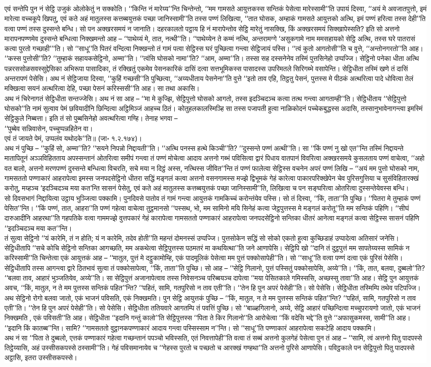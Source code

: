 एवं सन्तेपि पुन नं सेट्ठि उजुकं ओलोकेतुं न सक्कोति। ‘‘किन्ति नं मारेय्य’’न्ति चिन्तेन्तो, ‘‘मम गामसते आयुत्तकस्स सन्तिकं पेसेत्वा मारेस्सामी’’ति उपायं दिस्वा, ‘‘अयं मे अवजातपुत्तो, इमं मारेत्वा वच्चकूपे खिपतु, एवं कते अहं मातुलस्स कत्तब्बयुत्तकं पच्छा जानिस्सामी’’ति तस्स पण्णं लिखित्वा, ‘‘तात घोसक, अम्हाकं गामसते आयुत्तको अत्थि, इमं पण्णं हरित्वा तस्स देही’’ति वत्वा पण्णं तस्स दुस्सन्ते बन्धि। सो पन अक्खरसमयं न जानाति। दहरकालतो पट्ठाय हि नं मारापेन्तोव सेट्ठि मारेतुं नासक्खि, किं अक्खरसमयं सिक्खापेस्सति? इति सो अत्तनो मारापनपण्णमेव दुस्सन्ते बन्धित्वा निक्खमन्तो आह – ‘‘पाथेय्यं मे, तात, नत्थी’’ति। ‘‘पाथेय्येन ते कम्मं नत्थि, अन्तरामग्गे ‘असुकगामे नाम ममसहायको सेट्ठि अत्थि, तस्स घरे पातरासं कत्वा पुरतो गच्छाही’’’ति। सो ‘‘साधू’’ति पितरं वन्दित्वा निक्खन्तो तं गामं पत्वा सेट्ठिस्स घरं पुच्छित्वा गन्त्वा सेट्ठिजायं पस्सि। ‘‘त्वं कुतो आगतोसी’’ति च वुत्ते, ‘‘अन्तोनगरतो’’ति आह। ‘‘कस्स पुत्तोसी’’ति? ‘‘तुम्हाकं सहायकसेट्ठिनो, अम्मा’’ति। ‘‘त्वंसि घोसको नामा’’ति? ‘‘आम, अम्मा’’ति। तस्सा सह दस्सनेनेव तस्मिं पुत्तसिनेहो उप्पज्जि। सेट्ठिनो पनेका धीता अत्थि पन्नरससोळसवस्सुद्देसिका अभिरूपा पासादिका, तं रक्खितुं एकमेव पेसनकारिकं दासिं दत्वा सत्तभूमिकस्स पासादस्स उपरिमतले सिरिगब्भे वसापेन्ति। सेट्ठिधीता तस्मिं खणे तं दासिं अन्तरापणं पेसेसि। अथ नं सेट्ठिजाया दिस्वा, ‘‘कुहिं गच्छसी’’ति पुच्छित्वा, ‘‘अय्यधीताय पेसनेना’’ति वुत्ते ‘‘इतो ताव एहि, तिट्ठतु पेसनं, पुत्तस्स मे पीठकं अत्थरित्वा पादे धोवित्वा तेलं मक्खित्वा सयनं अत्थरित्वा देहि, पच्छा पेसनं करिस्ससी’’ति आह। सा तथा अकासि।  
अथ नं चिरेनागतं सेट्ठिधीता सन्तज्जेसि। अथ नं सा आह – ‘‘मा मे कुज्झि, सेट्ठिपुत्तो घोसको आगतो, तस्स इदञ्चिदञ्च कत्वा तत्थ गन्त्वा आगताम्ही’’ति। सेट्ठिधीताय ‘‘सेट्ठिपुत्तो घोसको’’ति नामं सुत्वाव पेमं छवियादीनि छिन्दित्वा अट्ठिमिञ्जं आहच्च ठितं। कोतुहलकालस्मिञ्हि सा तस्स पजापती हुत्वा नाळिकोदनं पच्चेकबुद्धस्स अदासि, तस्सानुभावेनागन्त्वा इमस्मिं सेट्ठिकुले निब्बत्ता। इति तं सो पुब्बसिनेहो अवत्थरित्वा गण्हि। तेनाह भगवा –  
‘‘पुब्बेव सन्निवासेन, पच्चुप्पन्नहितेन वा।  
एवं तं जायते पेमं, उप्पलंव यथोदके’’ति॥ (जा॰ १.२.१७४)।  
अथ नं पुच्छि – ‘‘कुहिं सो, अम्मा’’ति? ‘‘सयने निपन्नो निद्दायती’’ति। ‘‘अत्थि पनस्स हत्थे किञ्ची’’ति? ‘‘दुस्सन्ते पण्णं अत्थी’’ति। सा ‘‘किं पण्णं नु खो एत’’न्ति तस्मिं निद्दायन्ते मातापितूनं अञ्ञविहितताय अपस्सन्तानं ओतरित्वा समीपं गन्त्वा तं पण्णं मोचेत्वा आदाय अत्तनो गब्भं पविसित्वा द्वारं पिधाय वातपानं विवरित्वा अक्खरसमये कुसलताय पण्णं वाचेत्वा, ‘‘अहो वत बालो, अत्तनो मरणपण्णं दुस्सन्ते बन्धित्वा विचरति, सचे मया न दिट्ठं अस्स, नत्थिस्स जीवित’’न्ति तं पण्णं फालेत्वा सेट्ठिस्स वचनेन अपरं पण्णं लिखि – ‘‘अयं मम पुत्तो घोसको नाम, गामसततो पण्णाकारं आहरापेत्वा इमस्स जनपदसेट्ठिनो धीतरा सद्धिं मङ्गलं कत्वा अत्तनो वसनगामस्स मज्झे द्विभूमकं गेहं कारेत्वा पाकारपरिक्खेपेन चेव पुरिसगुत्तिया च सुसंविहितारक्खं करोतु, मय्हञ्च ‘इदञ्चिदञ्च मया कत’न्ति सासनं पेसेतु, एवं कते अहं मातुलस्स कत्तब्बयुत्तकं पच्छा जानिस्सामी’’ति, लिखित्वा च पन सङ्घरित्वा ओतरित्वा दुस्सन्तेयेवस्स बन्धि।  
सो दिवसभागं निद्दायित्वा उट्ठाय भुञ्जित्वा पक्कामि। पुनदिवसे पातोव तं गामं गन्त्वा आयुत्तकं गामकिच्चं करोन्तंयेव पस्सि। सो तं दिस्वा, ‘‘किं, ताता’’ति पुच्छि। ‘‘पितरा मे तुम्हाकं पण्णं पेसित’’न्ति। ‘‘किं पण्णं, तात, आहरा’’ति पण्णं गहेत्वा वाचेत्वा तुट्ठमानसो ‘‘पस्सथ, भो, मम सामिनो मयि सिनेहं कत्वा जेट्ठपुत्तस्स मे मङ्गलं करोतू’’ति मम सन्तिकं पहिणि। ‘‘सीघं दारुआदीनि आहरथा’’ति गहपतिके वत्वा गाममज्झे वुत्तपकारं गेहं कारापेत्वा गामसततो पण्णाकारं आहरापेत्वा जनपदसेट्ठिनो सन्तिका धीतरं आनेत्वा मङ्गलं कत्वा सेट्ठिस्स सासनं पहिणि ‘‘इदञ्चिदञ्च मया कत’’न्ति।  
तं सुत्वा सेट्ठिनो ‘‘यं कारेमि, तं न होति; यं न कारेमि, तदेव होती’’ति महन्तं दोमनस्सं उप्पज्जि। पुत्तसोकेन सद्धिं सो सोको एकतो हुत्वा कुच्छिडाहं उप्पादेत्वा अतिसारं जनेसि। सेट्ठिधीतापि ‘‘सचे कोचि सेट्ठिनो सन्तिका आगच्छति, मम अकथेत्वा सेट्ठिपुत्तस्स पठमतरं मा कथयित्था’’ति जने आणापेसि। सेट्ठिपि खो ‘‘दानि तं दुट्ठपुत्तं मम सापतेय्यस्स सामिकं न करिस्सामी’’ति चिन्तेत्वा एकं आयुत्तकं आह – ‘‘मातुल, पुत्तं मे दट्ठुकामोम्हि, एकं पादमूलिकं पेसेत्वा मम पुत्तं पक्कोसापेही’’ति। सो ‘‘साधू’’ति वत्वा पण्णं दत्वा एकं पुरिसं पेसेसि। सेट्ठिधीतापि तस्स आगन्त्वा द्वारे ठितभावं सुत्वा तं पक्कोसापेत्वा, ‘‘किं, ताता’’ति पुच्छि। सो आह – ‘‘सेट्ठि गिलानो, पुत्तं पस्सितुं पक्कोसापेसि, अय्ये’’ति। ‘‘किं, तात, बलवा, दुब्बलो’’ति? ‘‘बलवा ताव, आहारं भुञ्जतियेव, अय्ये’’ति। सा सेट्ठिपुत्तं अजानापेत्वाव तस्स निवेसनञ्च परिब्बयञ्च दापेत्वा ‘‘मया पेसितकाले गमिस्ससि, अच्छस्सु तावा’’ति आह। सेट्ठि पुन आयुत्तकं अवच, ‘‘किं, मातुल, न ते मम पुत्तस्स सन्तिकं पहित’’न्ति? ‘‘पहितं, सामि, गतपुरिसो न ताव एती’’ति। ‘‘तेन हि पुन अपरं पेसेही’’ति। सो पेसेसि। सेट्ठिधीता तस्मिम्पि तथेव पटिपज्जि। अथ सेट्ठिनो रोगो बलवा जातो, एकं भाजनं पविसति, एकं निक्खमति। पुन सेट्ठि आयुत्तकं पुच्छि – ‘‘किं, मातुल, न ते मम पुत्तस्स सन्तिकं पहित’’न्ति? ‘‘पहितं, सामि, गतपुरिसो न ताव एती’’ति। ‘‘तेन हि पुन अपरं पेसेही’’ति। सो पेसेसि। सेट्ठिधीता ततियवारे आगतम्पि तं पवत्तिं पुच्छि। सो ‘‘बाळ्हगिलानो, अय्ये, सेट्ठि आहारं पच्छिन्दित्वा मच्चुपरायणो जातो, एकं भाजनं निक्खमति , एकं पविसती’’ति आह। सेट्ठिधीता ‘‘इदानि गन्तुं कालो’’ति सेट्ठिपुत्तस्स ‘‘पिता ते किर गिलानो’’ति आरोचेत्वा ‘‘किं वदेसि भद्दे’’ति वुत्ते ‘‘अफासुकमस्स, सामी’’ति आह। ‘‘इदानि किं कातब्ब’’न्ति। सामि? ‘‘गामसततो वुट्ठानकपण्णाकारं आदाय गन्त्वा पस्सिस्साम न’’न्ति। सो ‘‘साधू’’ति पण्णाकारं आहरापेत्वा सकटेहि आदाय पक्कामि।  
अथ नं सा ‘‘पिता ते दुब्बलो, एत्तकं पण्णाकारं गहेत्वा गच्छन्तानं पपञ्चो भविस्सति, एतं निवत्तापेही’’ति वत्वा तं सब्बं अत्तनो कुलगेहं पेसेत्वा पुन तं आह – ‘‘सामि, त्वं अत्तनो पितु पादपस्से तिट्ठेय्यासि, अहं उस्सीसकपस्से ठस्सामी’’ति। गेहं पविसमानायेव च ‘‘गेहस्स पुरतो च पच्छतो च आरक्खं गण्हथा’’ति अत्तनो पुरिसे आणापेसि। पविट्ठकाले पन सेट्ठिपुत्तो पितु पादपस्से अट्ठासि, इतरा उस्सीसकपस्से।  